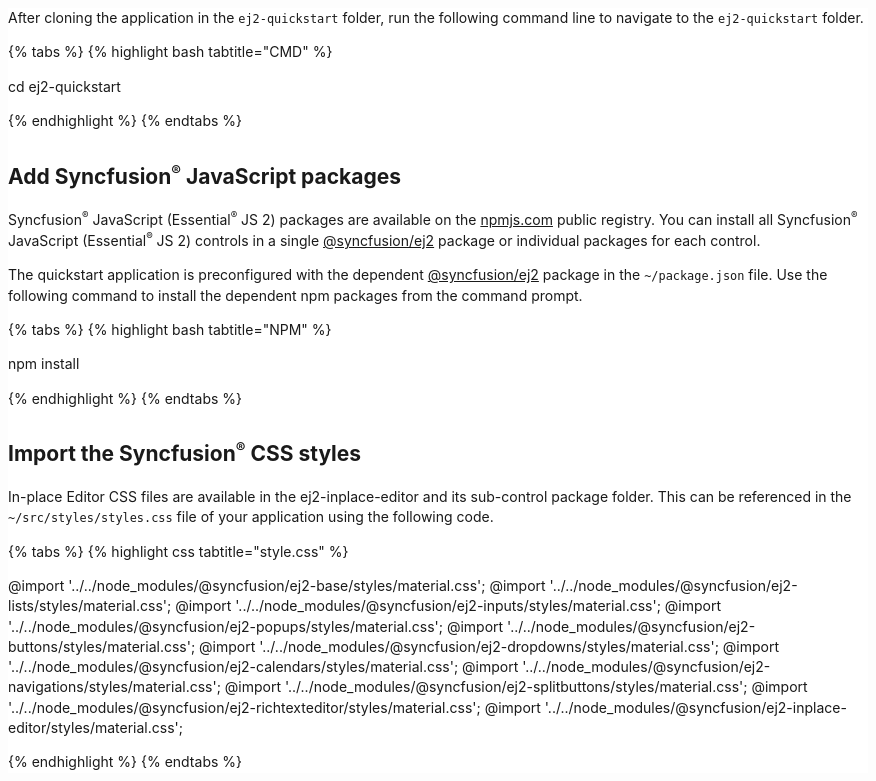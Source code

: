 After cloning the application in the `ej2-quickstart` folder, run the following command line to navigate to the `ej2-quickstart` folder.

{% tabs %}
{% highlight bash tabtitle="CMD" %}

cd ej2-quickstart

{% endhighlight %}
{% endtabs %}

## Add Syncfusion<sup style="font-size:70%">&reg;</sup> JavaScript packages

Syncfusion<sup style="font-size:70%">&reg;</sup> JavaScript (Essential<sup style="font-size:70%">&reg;</sup> JS 2) packages are available on the [npmjs.com](https://www.npmjs.com/~syncfusionorg) public registry. You can install all Syncfusion<sup style="font-size:70%">&reg;</sup> JavaScript (Essential<sup style="font-size:70%">&reg;</sup> JS 2) controls in a single [@syncfusion/ej2](https://www.npmjs.com/package/@syncfusion/ej2) package or individual packages for each control.

The quickstart application is preconfigured with the dependent [@syncfusion/ej2](https://www.npmjs.com/package/@syncfusion/ej2) package in the `~/package.json` file. Use the following command to install the dependent npm packages from the command prompt.

{% tabs %}
{% highlight bash tabtitle="NPM" %}

npm install

{% endhighlight %}
{% endtabs %}

## Import the Syncfusion<sup style="font-size:70%">&reg;</sup> CSS styles

In-place Editor CSS files are available in the ej2-inplace-editor and its sub-control package folder. This can be referenced in the `~/src/styles/styles.css` file of your application using the following code.

{% tabs %}
{% highlight css tabtitle="style.css" %}

@import '../../node_modules/@syncfusion/ej2-base/styles/material.css';
@import '../../node_modules/@syncfusion/ej2-lists/styles/material.css';
@import '../../node_modules/@syncfusion/ej2-inputs/styles/material.css';
@import '../../node_modules/@syncfusion/ej2-popups/styles/material.css';
@import '../../node_modules/@syncfusion/ej2-buttons/styles/material.css';
@import '../../node_modules/@syncfusion/ej2-dropdowns/styles/material.css';
@import '../../node_modules/@syncfusion/ej2-calendars/styles/material.css';
@import '../../node_modules/@syncfusion/ej2-navigations/styles/material.css';
@import '../../node_modules/@syncfusion/ej2-splitbuttons/styles/material.css';
@import '../../node_modules/@syncfusion/ej2-richtexteditor/styles/material.css';
@import '../../node_modules/@syncfusion/ej2-inplace-editor/styles/material.css';

{% endhighlight %}
{% endtabs %}
